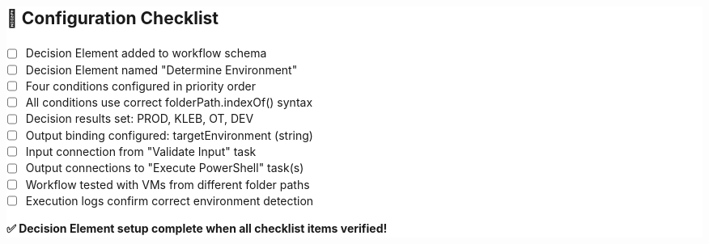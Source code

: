 ## 📝 Configuration Checklist

- [ ] Decision Element added to workflow schema
- [ ] Decision Element named "Determine Environment"
- [ ] Four conditions configured in priority order
- [ ] All conditions use correct folderPath.indexOf() syntax
- [ ] Decision results set: PROD, KLEB, OT, DEV
- [ ] Output binding configured: targetEnvironment (string)
- [ ] Input connection from "Validate Input" task
- [ ] Output connections to "Execute PowerShell" task(s)
- [ ] Workflow tested with VMs from different folder paths
- [ ] Execution logs confirm correct environment detection

**✅ Decision Element setup complete when all checklist items verified!**